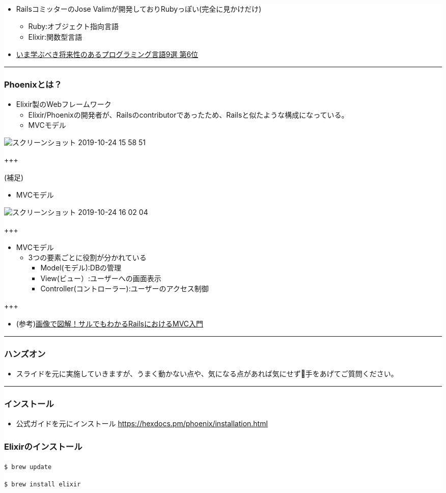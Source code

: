 - RailsコミッターのJose Valimが開発しておりRubyっぽい(完全に見かけだけ)
  - Ruby:オブジェクト指向言語
  - Elixir:関数型言語

- [いま学ぶべき将来性のあるプログラミング言語9選 第6位](https://www.rankred.com/new-programming-languages-to-learn/)

---

### Phoenixとは？
- Elixir製のWebフレームワーク
  - Elixir/Phoenixの開発者が、Railsのcontributorであったため、Railsと似たような構成になっている。
  - MVCモデル

<img width=30% alt="スクリーンショット 2019-10-24 15 58 51" src="https://user-images.githubusercontent.com/38724804/67460924-327b6700-f677-11e9-8d36-0ba6135c640b.png">

+++

(補足)
- MVCモデル
<img width="50%" alt="スクリーンショット 2019-10-24 16 02 04" src="https://user-images.githubusercontent.com/38724804/67461153-a74ea100-f677-11e9-886e-1d3dba60671d.png">

+++

- MVCモデル
  - 3つの要素ごとに役割が分かれている
    - Model(モデル):DBの管理
    - View(ビュー）:ユーザーへの画面表示
    - Controller(コントローラー):ユーザーのアクセス制御

+++

- (参考)[画像で図解！サルでもわかるRailsにおけるMVC入門](https://www.yuta-u.com/programing/rails_mvc)

---

### ハンズオン

- スライドを元に実施していきますが、うまく動かない点や、気になる点があれば気にせず手をあげてご質問ください。

---

### インストール

- 公式ガイドを元にインストール
https://hexdocs.pm/phoenix/installation.html

### Elixirのインストール

```
$ brew update 
```

```
$ brew install elixir 
```
